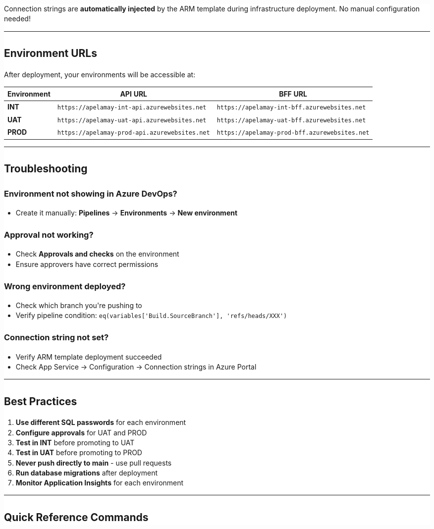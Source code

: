 Connection strings are **automatically injected** by the ARM template during infrastructure deployment. No manual configuration needed!

---

## Environment URLs

After deployment, your environments will be accessible at:

| Environment | API URL | BFF URL |
|-------------|---------|---------|
| **INT** | `https://apelamay-int-api.azurewebsites.net` | `https://apelamay-int-bff.azurewebsites.net` |
| **UAT** | `https://apelamay-uat-api.azurewebsites.net` | `https://apelamay-uat-bff.azurewebsites.net` |
| **PROD** | `https://apelamay-prod-api.azurewebsites.net` | `https://apelamay-prod-bff.azurewebsites.net` |

---

## Troubleshooting

### Environment not showing in Azure DevOps?
- Create it manually: **Pipelines** → **Environments** → **New environment**

### Approval not working?
- Check **Approvals and checks** on the environment
- Ensure approvers have correct permissions

### Wrong environment deployed?
- Check which branch you're pushing to
- Verify pipeline condition: `eq(variables['Build.SourceBranch'], 'refs/heads/XXX')`

### Connection string not set?
- Verify ARM template deployment succeeded
- Check App Service → Configuration → Connection strings in Azure Portal

---

## Best Practices

1. **Use different SQL passwords** for each environment
2. **Configure approvals** for UAT and PROD
3. **Test in INT** before promoting to UAT
4. **Test in UAT** before promoting to PROD
5. **Never push directly to main** - use pull requests
6. **Run database migrations** after deployment
7. **Monitor Application Insights** for each environment

---

## Quick Reference Commands
